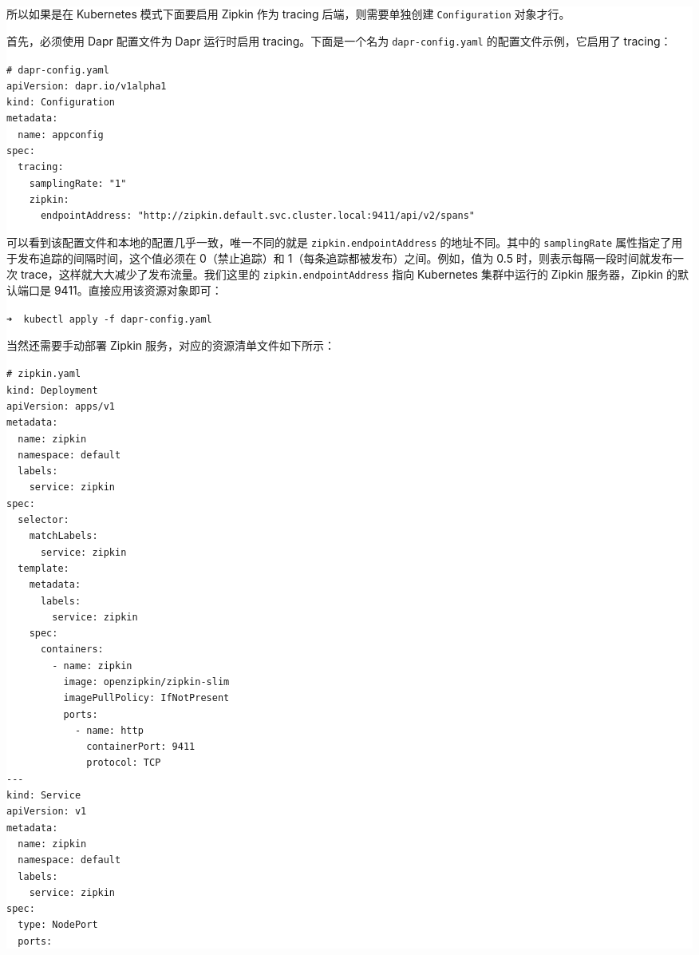 
所以如果是在 Kubernetes 模式下面要启用 Zipkin 作为 tracing 后端，则需要单独创建 `Configuration` 对象才行。

首先，必须使用 Dapr 配置文件为 Dapr 运行时启用 tracing。下面是一个名为 `dapr-config.yaml` 的配置文件示例，它启用了 tracing：
    
    
    # dapr-config.yaml
    apiVersion: dapr.io/v1alpha1
    kind: Configuration
    metadata:
      name: appconfig
    spec:
      tracing:
        samplingRate: "1"
        zipkin:
          endpointAddress: "http://zipkin.default.svc.cluster.local:9411/api/v2/spans"
    

可以看到该配置文件和本地的配置几乎一致，唯一不同的就是 `zipkin.endpointAddress` 的地址不同。其中的 `samplingRate` 属性指定了用于发布追踪的间隔时间，这个值必须在 0（禁止追踪）和 1（每条追踪都被发布）之间。例如，值为 0.5 时，则表示每隔一段时间就发布一次 trace，这样就大大减少了发布流量。我们这里的 `zipkin.endpointAddress` 指向 Kubernetes 集群中运行的 Zipkin 服务器，Zipkin 的默认端口是 9411。直接应用该资源对象即可：
    
    
    ➜  kubectl apply -f dapr-config.yaml
    

当然还需要手动部署 Zipkin 服务，对应的资源清单文件如下所示：
    
    
    # zipkin.yaml
    kind: Deployment
    apiVersion: apps/v1
    metadata:
      name: zipkin
      namespace: default
      labels:
        service: zipkin
    spec:
      selector:
        matchLabels:
          service: zipkin
      template:
        metadata:
          labels:
            service: zipkin
        spec:
          containers:
            - name: zipkin
              image: openzipkin/zipkin-slim
              imagePullPolicy: IfNotPresent
              ports:
                - name: http
                  containerPort: 9411
                  protocol: TCP
    ---
    kind: Service
    apiVersion: v1
    metadata:
      name: zipkin
      namespace: default
      labels:
        service: zipkin
    spec:
      type: NodePort
      ports: